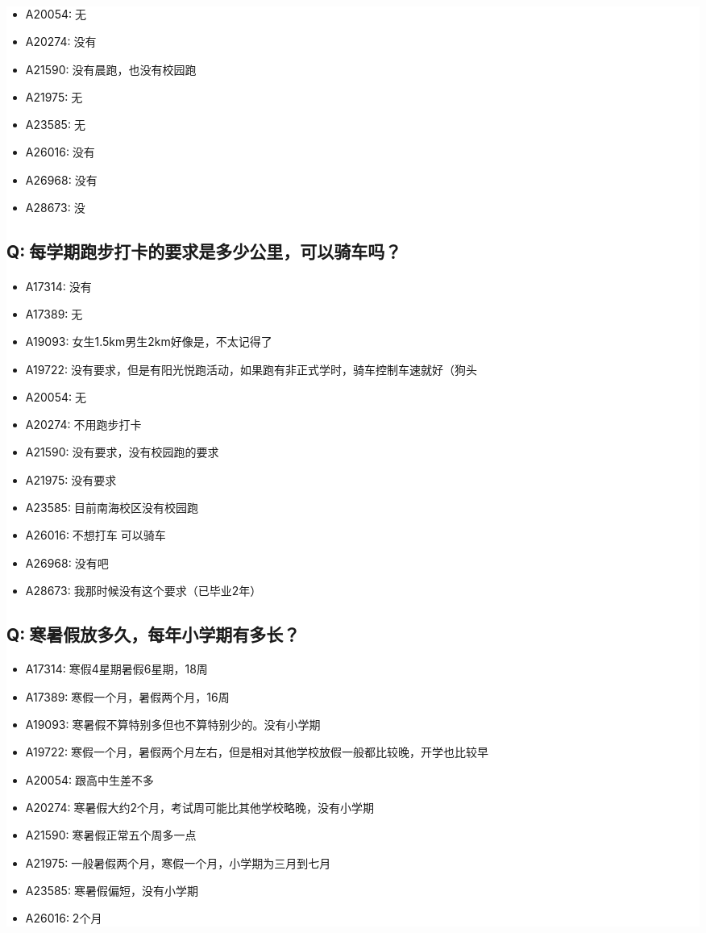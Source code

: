- A20054: 无

- A20274: 没有

- A21590: 没有晨跑，也没有校园跑

- A21975: 无

- A23585: 无

- A26016: 没有

- A26968: 没有

- A28673: 没

## Q: 每学期跑步打卡的要求是多少公里，可以骑车吗？

- A17314: 没有

- A17389: 无

- A19093: 女生1.5km男生2km好像是，不太记得了

- A19722: 没有要求，但是有阳光悦跑活动，如果跑有非正式学时，骑车控制车速就好（狗头

- A20054: 无

- A20274: 不用跑步打卡

- A21590: 没有要求，没有校园跑的要求

- A21975: 没有要求

- A23585: 目前南海校区没有校园跑

- A26016: 不想打车 可以骑车

- A26968: 没有吧

- A28673: 我那时候没有这个要求（已毕业2年）

## Q: 寒暑假放多久，每年小学期有多长？

- A17314: 寒假4星期暑假6星期，18周

- A17389: 寒假一个月，暑假两个月，16周

- A19093: 寒暑假不算特别多但也不算特别少的。没有小学期

- A19722: 寒假一个月，暑假两个月左右，但是相对其他学校放假一般都比较晚，开学也比较早

- A20054: 跟高中生差不多

- A20274: 寒暑假大约2个月，考试周可能比其他学校略晚，没有小学期

- A21590: 寒暑假正常五个周多一点

- A21975: 一般暑假两个月，寒假一个月，小学期为三月到七月

- A23585: 寒暑假偏短，没有小学期

- A26016: 2个月
